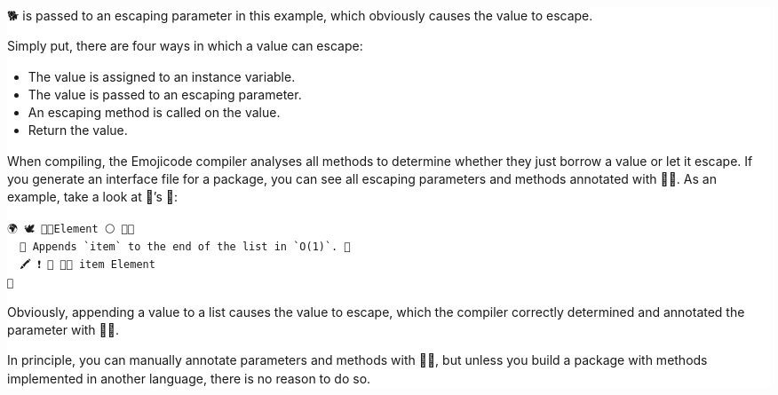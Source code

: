 🐕 is passed to an escaping parameter in this example, which obviously causes
the value to escape.

Simply put, there are four ways in which a value can escape:
- The value is assigned to an instance variable.
- The value is passed to an escaping parameter.
- An escaping method is called on the value.
- Return the value.

When compiling, the Emojicode compiler analyses all methods to
determine whether they just borrow a value or let it escape. If you generate
an interface file for a package, you can see all escaping parameters and methods
annotated with 🎍🥡. As an example, take a look at 🍨’s 🐻:

```
🌍 🕊 🍨🐚Element ⚪️ 🍆🍇
  📗 Appends `item` to the end of the list in `O(1)`. 📗
  🖍 ❗️ 🐻 🎍🥡 item Element
🍉
```

Obviously, appending a value to a list causes the value to escape, which the
compiler correctly determined and annotated the parameter with 🎍🥡.

In principle, you can manually annotate parameters and methods with 🎍🥡, but
unless you build a package with methods implemented in another language, there
is no reason to do so.
